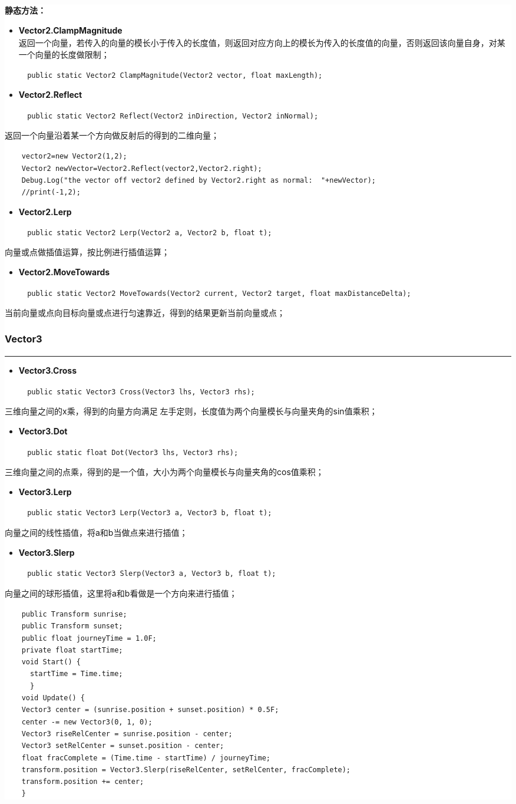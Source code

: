 **静态方法：**    

- **Vector2.ClampMagnitude**      
返回一个向量，若传入的向量的模长小于传入的长度值，则返回对应方向上的模长为传入的长度值的向量，否则返回该向量自身，对某一个向量的长度做限制；   
        
        public static Vector2 ClampMagnitude(Vector2 vector, float maxLength);       
- **Vector2.Reflect**       

	    public static Vector2 Reflect(Vector2 inDirection, Vector2 inNormal);
返回一个向量沿着某一个方向做反射后的得到的二维向量；      
		
	    vector2=new Vector2(1,2);
        Vector2 newVector=Vector2.Reflect(vector2,Vector2.right);
        Debug.Log("the vector off vector2 defined by Vector2.right as normal:  "+newVector);  
        //print(-1,2);      
- **Vector2.Lerp**  

	    public static Vector2 Lerp(Vector2 a, Vector2 b, float t);      
向量或点做插值运算，按比例进行插值运算；  
- **Vector2.MoveTowards**     

	    public static Vector2 MoveTowards(Vector2 current, Vector2 target, float maxDistanceDelta);  
当前向量或点向目标向量或点进行匀速靠近，得到的结果更新当前向量或点；    

### **Vector3** ###

----------

- **Vector3.Cross**    

		public static Vector3 Cross(Vector3 lhs, Vector3 rhs);
三维向量之间的x乘，得到的向量方向满足 左手定则，长度值为两个向量模长与向量夹角的sin值乘积；  

- **Vector3.Dot**    

        public static float Dot(Vector3 lhs, Vector3 rhs);
三维向量之间的点乘，得到的是一个值，大小为两个向量模长与向量夹角的cos值乘积；  

- **Vector3.Lerp**  

        public static Vector3 Lerp(Vector3 a, Vector3 b, float t);     
向量之间的线性插值，将a和b当做点来进行插值；

- **Vector3.Slerp**     

	    public static Vector3 Slerp(Vector3 a, Vector3 b, float t);  
向量之间的球形插值，这里将a和b看做是一个方向来进行插值；    

	    public Transform sunrise;  
   	    public Transform sunset;  
    	public float journeyTime = 1.0F;  
    	private float startTime;      
   	    void Start() {
          startTime = Time.time;
          }        
    	void Update() {
        Vector3 center = (sunrise.position + sunset.position) * 0.5F;
        center -= new Vector3(0, 1, 0);
        Vector3 riseRelCenter = sunrise.position - center;
        Vector3 setRelCenter = sunset.position - center;
        float fracComplete = (Time.time - startTime) / journeyTime;
        transform.position = Vector3.Slerp(riseRelCenter, setRelCenter, fracComplete);
        transform.position += center;
        }   
